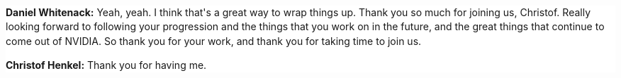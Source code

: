 **Daniel Whitenack:** Yeah, yeah. I think that's a great way to wrap things up. Thank you so much for joining us, Christof. Really looking forward to following your progression and the things that you work on in the future, and the great things that continue to come out of NVIDIA. So thank you for your work, and thank you for taking time to join us.

**Christof Henkel:** Thank you for having me.
